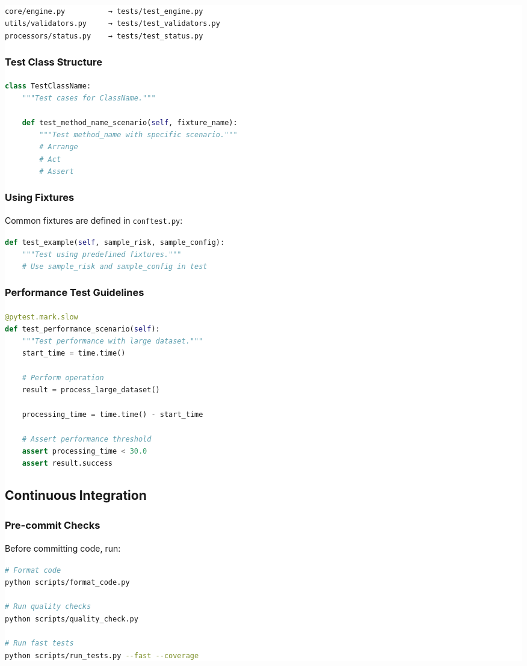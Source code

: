 ```
core/engine.py          → tests/test_engine.py
utils/validators.py     → tests/test_validators.py
processors/status.py    → tests/test_status.py
```

### Test Class Structure

```python
class TestClassName:
    """Test cases for ClassName."""
    
    def test_method_name_scenario(self, fixture_name):
        """Test method_name with specific scenario."""
        # Arrange
        # Act
        # Assert
```

### Using Fixtures

Common fixtures are defined in `conftest.py`:

```python
def test_example(self, sample_risk, sample_config):
    """Test using predefined fixtures."""
    # Use sample_risk and sample_config in test
```

### Performance Test Guidelines

```python
@pytest.mark.slow
def test_performance_scenario(self):
    """Test performance with large dataset."""
    start_time = time.time()
    
    # Perform operation
    result = process_large_dataset()
    
    processing_time = time.time() - start_time
    
    # Assert performance threshold
    assert processing_time < 30.0
    assert result.success
```

## Continuous Integration

### Pre-commit Checks

Before committing code, run:

```bash
# Format code
python scripts/format_code.py

# Run quality checks
python scripts/quality_check.py

# Run fast tests
python scripts/run_tests.py --fast --coverage
```
